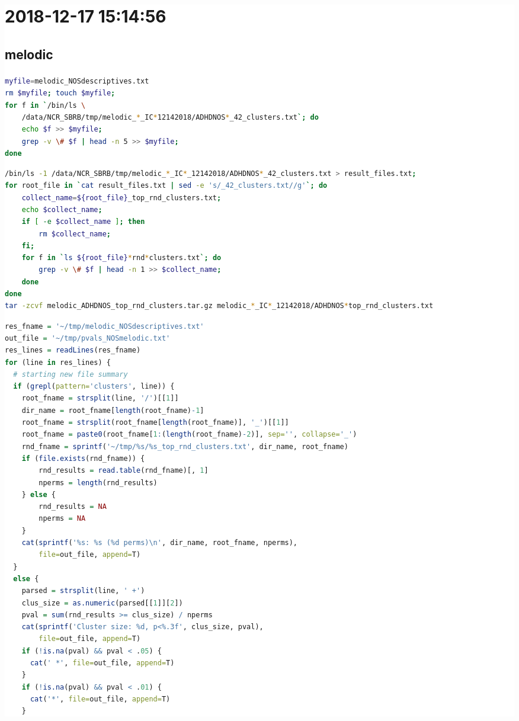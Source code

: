 # 2018-12-17 15:14:56

## melodic

```bash
myfile=melodic_NOSdescriptives.txt
rm $myfile; touch $myfile;
for f in `/bin/ls \
    /data/NCR_SBRB/tmp/melodic_*_IC*12142018/ADHDNOS*_42_clusters.txt`; do
    echo $f >> $myfile;
    grep -v \# $f | head -n 5 >> $myfile;
done
```

```bash
/bin/ls -1 /data/NCR_SBRB/tmp/melodic_*_IC*_12142018/ADHDNOS*_42_clusters.txt > result_files.txt;
for root_file in `cat result_files.txt | sed -e 's/_42_clusters.txt//g'`; do
    collect_name=${root_file}_top_rnd_clusters.txt;
    echo $collect_name;
    if [ -e $collect_name ]; then
        rm $collect_name;
    fi;
    for f in `ls ${root_file}*rnd*clusters.txt`; do
        grep -v \# $f | head -n 1 >> $collect_name;
    done
done
tar -zcvf melodic_ADHDNOS_top_rnd_clusters.tar.gz melodic_*_IC*_12142018/ADHDNOS*top_rnd_clusters.txt
```

```r
res_fname = '~/tmp/melodic_NOSdescriptives.txt'
out_file = '~/tmp/pvals_NOSmelodic.txt'
res_lines = readLines(res_fname)
for (line in res_lines) {
  # starting new file summary
  if (grepl(pattern='clusters', line)) {
    root_fname = strsplit(line, '/')[[1]]
    dir_name = root_fname[length(root_fname)-1]
    root_fname = strsplit(root_fname[length(root_fname)], '_')[[1]]
    root_fname = paste0(root_fname[1:(length(root_fname)-2)], sep='', collapse='_')
    rnd_fname = sprintf('~/tmp/%s/%s_top_rnd_clusters.txt', dir_name, root_fname)
    if (file.exists(rnd_fname)) {
        rnd_results = read.table(rnd_fname)[, 1]
        nperms = length(rnd_results)
    } else {
        rnd_results = NA
        nperms = NA
    }
    cat(sprintf('%s: %s (%d perms)\n', dir_name, root_fname, nperms),
        file=out_file, append=T)
  } 
  else {
    parsed = strsplit(line, ' +')
    clus_size = as.numeric(parsed[[1]][2])
    pval = sum(rnd_results >= clus_size) / nperms
    cat(sprintf('Cluster size: %d, p<%.3f', clus_size, pval),
        file=out_file, append=T)
    if (!is.na(pval) && pval < .05) {
      cat(' *', file=out_file, append=T)
    }
    if (!is.na(pval) && pval < .01) {
      cat('*', file=out_file, append=T)
    }
```